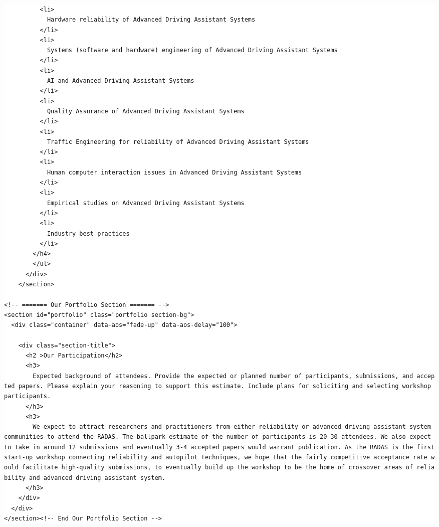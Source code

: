               <li>
                Hardware reliability of Advanced Driving Assistant Systems
              </li>
              <li>
                Systems (software and hardware) engineering of Advanced Driving Assistant Systems
              </li>
              <li>
                AI and Advanced Driving Assistant Systems
              </li>
              <li>
                Quality Assurance of Advanced Driving Assistant Systems
              </li>
              <li>
                Traffic Engineering for reliability of Advanced Driving Assistant Systems
              </li>
              <li>
                Human computer interaction issues in Advanced Driving Assistant Systems
              </li>
              <li>
                Empirical studies on Advanced Driving Assistant Systems
              </li>
              <li>
                Industry best practices
              </li>
            </h4>
            </ul>
          </div>
        </section>

    <!-- ======= Our Portfolio Section ======= -->
    <section id="portfolio" class="portfolio section-bg">
      <div class="container" data-aos="fade-up" data-aos-delay="100">

        <div class="section-title">
          <h2 >Our Participation</h2>
          <h3>
            Expected background of attendees. Provide the expected or planned number of participants, submissions, and accepted papers. Please explain your reasoning to support this estimate. Include plans for soliciting and selecting workshop participants.
          </h3>
          <h3>
            We expect to attract researchers and practitioners from either reliability or advanced driving assistant system communities to attend the RADAS. The ballpark estimate of the number of participants is 20-30 attendees. We also expect to take in around 12 submissions and eventually 3-4 accepted papers would warrant publication. As the RADAS is the first start-up workshop connecting reliability and autopilot techniques, we hope that the fairly competitive acceptance rate would facilitate high-quality submissions, to eventually build up the workshop to be the home of crossover areas of reliability and advanced driving assistant system.
          </h3>
        </div>
      </div>
    </section><!-- End Our Portfolio Section -->
